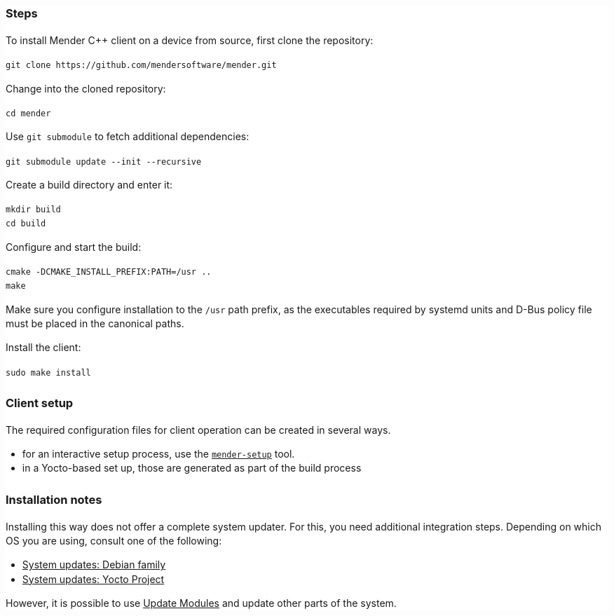 
### Steps

To install Mender C++ client on a device from source, first clone the repository:

```
git clone https://github.com/mendersoftware/mender.git
```

Change into the cloned repository:
```
cd mender
```

Use `git submodule` to fetch additional dependencies:
```
git submodule update --init --recursive
```

Create a build directory and enter it:
```
mkdir build
cd build
```

Configure and start the build:

```
cmake -DCMAKE_INSTALL_PREFIX:PATH=/usr ..
make
```
Make sure you configure installation to the `/usr` path prefix, as the executables required by systemd units and
D-Bus policy file must be placed in the canonical paths.

Install the client:
```
sudo make install
```

### Client setup

The required configuration files for client operation can be created in several ways.

- for an interactive setup process, use the [`mender-setup`](https://github.com/mendersoftware/mender-setup) tool.
- in a Yocto-based set up, those are generated as part of the build process

### Installation notes

Installing this way does not offer a complete system updater.  For this, you need additional
integration steps. Depending on which OS you are using, consult one of the following:

* [System updates: Debian family](https://docs.mender.io/system-updates-debian-family)
* [System updates: Yocto Project](https://docs.mender.io/system-updates-yocto-project)

However, it is possible to use [Update Modules](https://docs.mender.io/artifacts/update-modules)
and update other parts of the system.
